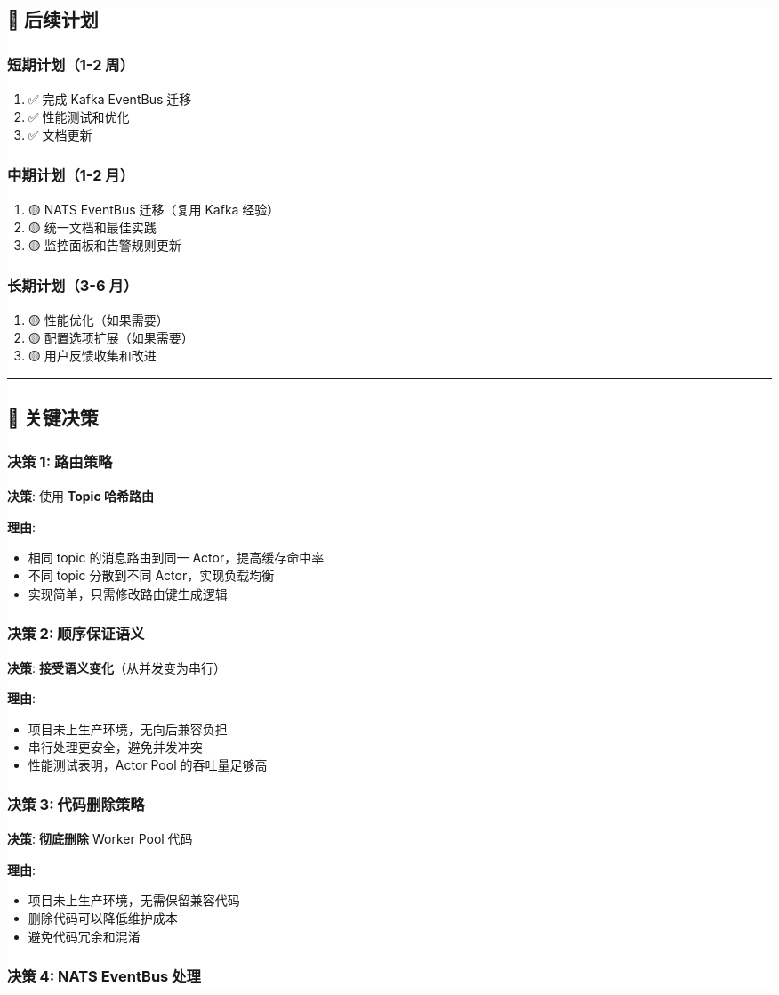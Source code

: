 ## 📝 后续计划

### 短期计划（1-2 周）

1. ✅ 完成 Kafka EventBus 迁移
2. ✅ 性能测试和优化
3. ✅ 文档更新

### 中期计划（1-2 月）

1. 🟡 NATS EventBus 迁移（复用 Kafka 经验）
2. 🟡 统一文档和最佳实践
3. 🟡 监控面板和告警规则更新

### 长期计划（3-6 月）

1. 🟡 性能优化（如果需要）
2. 🟡 配置选项扩展（如果需要）
3. 🟡 用户反馈收集和改进

---

## 🎯 关键决策

### 决策 1: 路由策略

**决策**: 使用 **Topic 哈希路由**

**理由**:
- 相同 topic 的消息路由到同一 Actor，提高缓存命中率
- 不同 topic 分散到不同 Actor，实现负载均衡
- 实现简单，只需修改路由键生成逻辑

### 决策 2: 顺序保证语义

**决策**: **接受语义变化**（从并发变为串行）

**理由**:
- 项目未上生产环境，无向后兼容负担
- 串行处理更安全，避免并发冲突
- 性能测试表明，Actor Pool 的吞吐量足够高

### 决策 3: 代码删除策略

**决策**: **彻底删除** Worker Pool 代码

**理由**:
- 项目未上生产环境，无需保留兼容代码
- 删除代码可以降低维护成本
- 避免代码冗余和混淆

### 决策 4: NATS EventBus 处理
